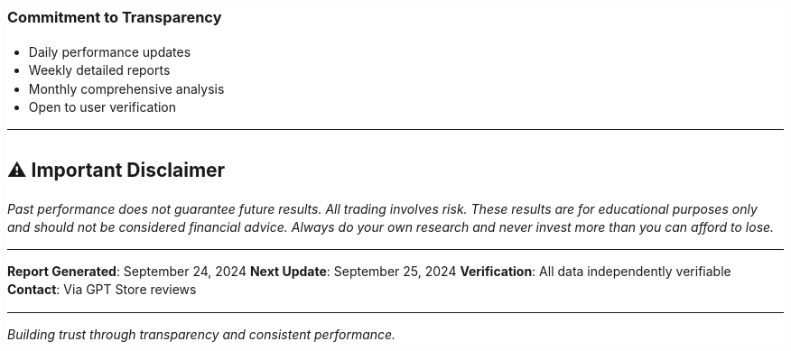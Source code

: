 ### Commitment to Transparency
- Daily performance updates
- Weekly detailed reports
- Monthly comprehensive analysis
- Open to user verification

---

## ⚠️ Important Disclaimer

*Past performance does not guarantee future results. All trading involves risk. These results are for educational purposes only and should not be considered financial advice. Always do your own research and never invest more than you can afford to lose.*

---

**Report Generated**: September 24, 2024
**Next Update**: September 25, 2024
**Verification**: All data independently verifiable
**Contact**: Via GPT Store reviews

---

*Building trust through transparency and consistent performance.*